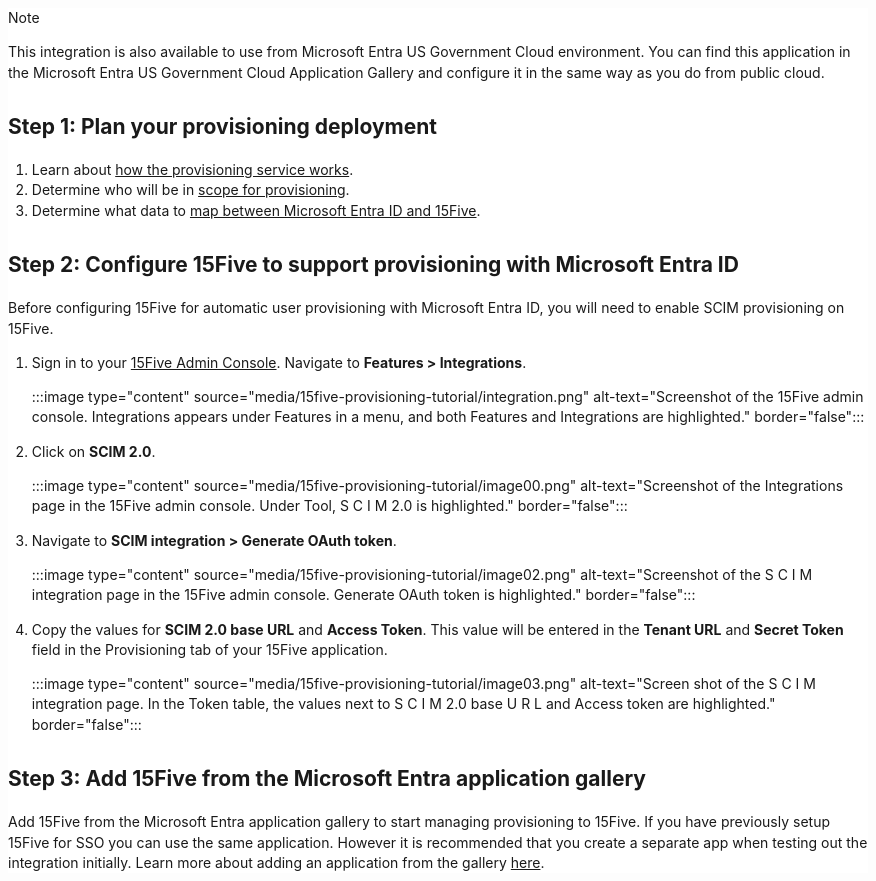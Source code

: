 > [!NOTE]
> This integration is also available to use from Microsoft Entra US Government Cloud environment. You can find this application in the Microsoft Entra US Government Cloud Application Gallery and configure it in the same way as you do from public cloud.

## Step 1: Plan your provisioning deployment
1. Learn about [how the provisioning service works](~/identity/app-provisioning/user-provisioning.md).
2. Determine who will be in [scope for provisioning](~/identity/app-provisioning/define-conditional-rules-for-provisioning-user-accounts.md).
3. Determine what data to [map between Microsoft Entra ID and 15Five](~/identity/app-provisioning/customize-application-attributes.md). 

<a name='step-2-configure-15five-to-support-provisioning-with-azure-ad'></a>

## Step 2: Configure 15Five to support provisioning with Microsoft Entra ID

Before configuring 15Five for automatic user provisioning with Microsoft Entra ID, you will need to enable SCIM provisioning on 15Five.

1. Sign in to your [15Five Admin Console](https://my.15five.com/). Navigate to **Features > Integrations**.

	:::image type="content" source="media/15five-provisioning-tutorial/integration.png" alt-text="Screenshot of the 15Five admin console. Integrations appears under Features in a menu, and both Features and Integrations are highlighted." border="false":::

2.	Click on **SCIM 2.0**.

	:::image type="content" source="media/15five-provisioning-tutorial/image00.png" alt-text="Screenshot of the Integrations page in the 15Five admin console. Under Tool, S C I M 2.0 is highlighted." border="false":::

3.	Navigate to **SCIM integration > Generate OAuth token**.

	:::image type="content" source="media/15five-provisioning-tutorial/image02.png" alt-text="Screenshot of the S C I M integration page in the 15Five admin console. Generate OAuth token is highlighted." border="false":::

4.	Copy the values for **SCIM 2.0 base URL** and **Access Token**. This value will be entered in the **Tenant URL** and **Secret Token** field in the Provisioning tab of your 15Five application.
	
	:::image type="content" source="media/15five-provisioning-tutorial/image03.png" alt-text="Screen shot of the S C I M integration page. In the Token table, the values next to S C I M 2.0 base U R L and Access token are highlighted." border="false":::

<a name='step-3-add-15five-from-the-azure-ad-application-gallery'></a>

## Step 3: Add 15Five from the Microsoft Entra application gallery

Add 15Five from the Microsoft Entra application gallery to start managing provisioning to 15Five. If you have previously setup 15Five for SSO you can use the same application. However it is recommended that you create a separate app when testing out the integration initially. Learn more about adding an application from the gallery [here](~/identity/enterprise-apps/add-application-portal.md). 
